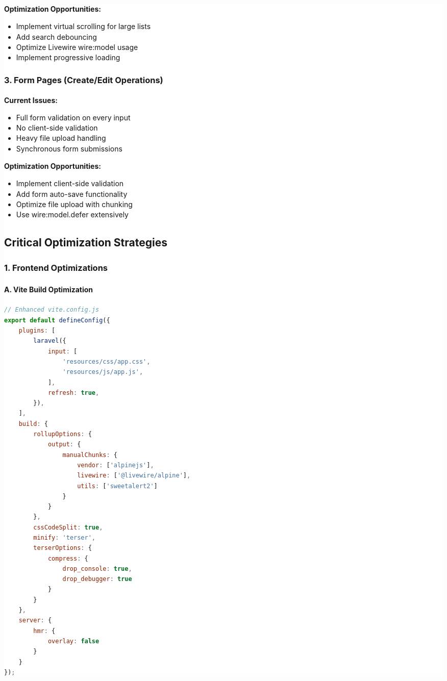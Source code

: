 **Optimization Opportunities:**
- Implement virtual scrolling for large lists
- Add search debouncing
- Optimize Livewire wire:model usage
- Implement progressive loading

### 3. Form Pages (Create/Edit Operations)
**Current Issues:**
- Full form validation on every input
- No client-side validation
- Heavy file upload handling
- Synchronous form submissions

**Optimization Opportunities:**
- Implement client-side validation
- Add form auto-save functionality
- Optimize file upload with chunking
- Use wire:model.defer extensively

## Critical Optimization Strategies

### 1. Frontend Optimizations

#### A. Vite Build Optimization
```javascript
// Enhanced vite.config.js
export default defineConfig({
    plugins: [
        laravel({
            input: [
                'resources/css/app.css',
                'resources/js/app.js',
            ],
            refresh: true,
        }),
    ],
    build: {
        rollupOptions: {
            output: {
                manualChunks: {
                    vendor: ['alpinejs'],
                    livewire: ['@livewire/alpine'],
                    utils: ['sweetalert2']
                }
            }
        },
        cssCodeSplit: true,
        minify: 'terser',
        terserOptions: {
            compress: {
                drop_console: true,
                drop_debugger: true
            }
        }
    },
    server: {
        hmr: {
            overlay: false
        }
    }
});
```
